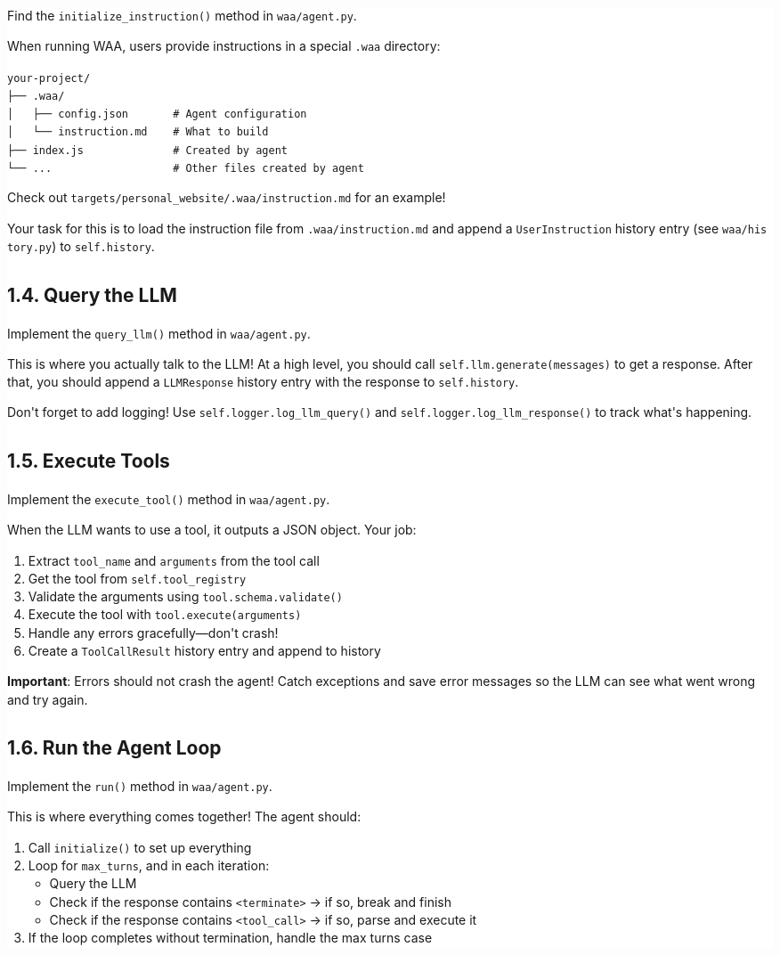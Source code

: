 Find the `initialize_instruction()` method in `waa/agent.py`.

When running WAA, users provide instructions in a special `.waa` directory:
```
your-project/
├── .waa/
│   ├── config.json       # Agent configuration
│   └── instruction.md    # What to build
├── index.js              # Created by agent
└── ...                   # Other files created by agent
```

Check out `targets/personal_website/.waa/instruction.md` for an example!

Your task for this is to load the instruction file from `.waa/instruction.md` and append  a `UserInstruction` history entry (see `waa/history.py`) to `self.history`.

## 1.4. Query the LLM

Implement the `query_llm()` method in `waa/agent.py`.

This is where you actually talk to the LLM!
At a high level, you should call `self.llm.generate(messages)` to get a response.
After that, you should append a `LLMResponse` history entry with the response to `self.history`.

Don't forget to add logging! Use `self.logger.log_llm_query()` and `self.logger.log_llm_response()` to track what's happening.

## 1.5. Execute Tools

Implement the `execute_tool()` method in `waa/agent.py`.

When the LLM wants to use a tool, it outputs a JSON object. Your job:
1. Extract `tool_name` and `arguments` from the tool call
2. Get the tool from `self.tool_registry`
3. Validate the arguments using `tool.schema.validate()`
4. Execute the tool with `tool.execute(arguments)`
5. Handle any errors gracefully—don't crash!
6. Create a `ToolCallResult` history entry and append to history

**Important**: Errors should not crash the agent! Catch exceptions and save error messages so the LLM can see what went wrong and try again.

## 1.6. Run the Agent Loop

Implement the `run()` method in `waa/agent.py`.

This is where everything comes together! The agent should:
1. Call `initialize()` to set up everything
2. Loop for `max_turns`, and in each iteration:
   - Query the LLM
   - Check if the response contains `<terminate>` → if so, break and finish
   - Check if the response contains `<tool_call>` → if so, parse and execute it
3. If the loop completes without termination, handle the max turns case
